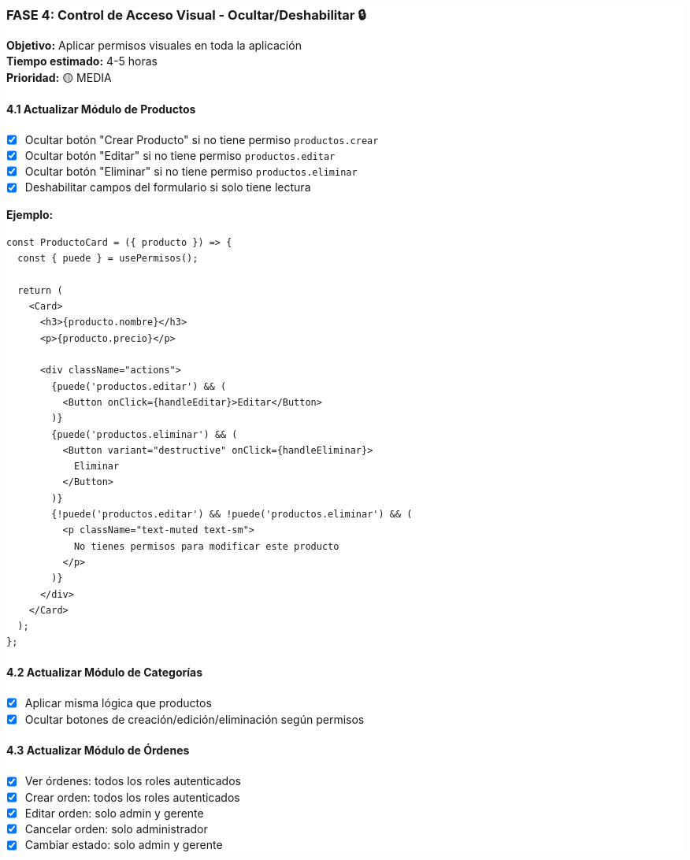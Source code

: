 
### FASE 4: Control de Acceso Visual - Ocultar/Deshabilitar 🔒
**Objetivo:** Aplicar permisos visuales en toda la aplicación  
**Tiempo estimado:** 4-5 horas  
**Prioridad:** 🟡 MEDIA

#### 4.1 Actualizar Módulo de Productos
- [x] Ocultar botón "Crear Producto" si no tiene permiso `productos.crear`
- [x] Ocultar botón "Editar" si no tiene permiso `productos.editar`
- [x] Ocultar botón "Eliminar" si no tiene permiso `productos.eliminar`
- [x] Deshabilitar campos del formulario si solo tiene lectura

**Ejemplo:**
```tsx
const ProductoCard = ({ producto }) => {
  const { puede } = usePermisos();
  
  return (
    <Card>
      <h3>{producto.nombre}</h3>
      <p>{producto.precio}</p>
      
      <div className="actions">
        {puede('productos.editar') && (
          <Button onClick={handleEditar}>Editar</Button>
        )}
        {puede('productos.eliminar') && (
          <Button variant="destructive" onClick={handleEliminar}>
            Eliminar
          </Button>
        )}
        {!puede('productos.editar') && !puede('productos.eliminar') && (
          <p className="text-muted text-sm">
            No tienes permisos para modificar este producto
          </p>
        )}
      </div>
    </Card>
  );
};
```

#### 4.2 Actualizar Módulo de Categorías
- [x] Aplicar misma lógica que productos
- [x] Ocultar botones de creación/edición/eliminación según permisos

#### 4.3 Actualizar Módulo de Órdenes
- [x] Ver órdenes: todos los roles autenticados
- [x] Crear orden: todos los roles autenticados
- [x] Editar orden: solo admin y gerente
- [x] Cancelar orden: solo administrador
- [x] Cambiar estado: solo admin y gerente
